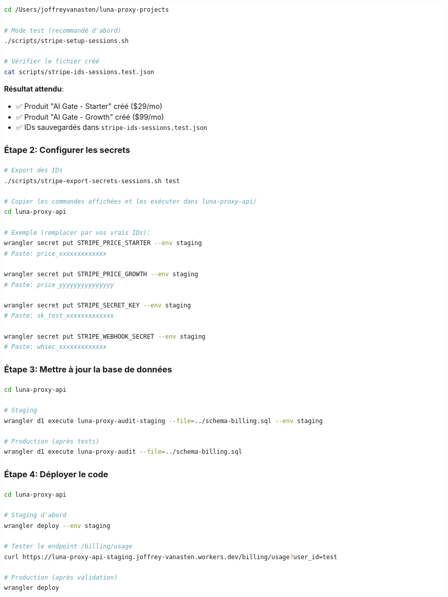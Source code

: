```bash
cd /Users/joffreyvanasten/luna-proxy-projects

# Mode test (recommandé d'abord)
./scripts/stripe-setup-sessions.sh

# Vérifier le fichier créé
cat scripts/stripe-ids-sessions.test.json
```

**Résultat attendu**:
- ✅ Produit "AI Gate - Starter" créé ($29/mo)
- ✅ Produit "AI Gate - Growth" créé ($99/mo)
- ✅ IDs sauvegardés dans `stripe-ids-sessions.test.json`

### Étape 2: Configurer les secrets

```bash
# Export des IDs
./scripts/stripe-export-secrets-sessions.sh test

# Copier les commandes affichées et les exécuter dans luna-proxy-api/
cd luna-proxy-api

# Exemple (remplacer par vos vrais IDs):
wrangler secret put STRIPE_PRICE_STARTER --env staging
# Paste: price_xxxxxxxxxxxxx

wrangler secret put STRIPE_PRICE_GROWTH --env staging
# Paste: price_yyyyyyyyyyyyyyy

wrangler secret put STRIPE_SECRET_KEY --env staging
# Paste: sk_test_xxxxxxxxxxxxx

wrangler secret put STRIPE_WEBHOOK_SECRET --env staging
# Paste: whsec_xxxxxxxxxxxxx
```

### Étape 3: Mettre à jour la base de données

```bash
cd luna-proxy-api

# Staging
wrangler d1 execute luna-proxy-audit-staging --file=../schema-billing.sql --env staging

# Production (après tests)
wrangler d1 execute luna-proxy-audit --file=../schema-billing.sql
```

### Étape 4: Déployer le code

```bash
cd luna-proxy-api

# Staging d'abord
wrangler deploy --env staging

# Tester le endpoint /billing/usage
curl https://luna-proxy-api-staging.joffrey-vanasten.workers.dev/billing/usage?user_id=test

# Production (après validation)
wrangler deploy
```
